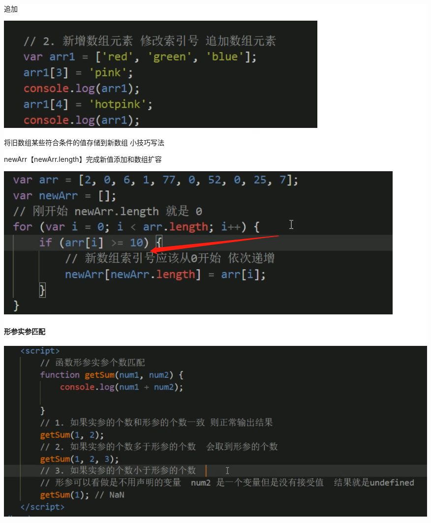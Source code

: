 追加

![63474262925](assets/1634742629255.png)



将旧数组某些符合条件的值存储到新数组 小技巧写法

newArr【newArr.length】完成新值添加和数组扩容

![63474299946](assets/1634742999463.png)



#### 形参实参匹配

![63482441602](assets/1634824416023.png)
